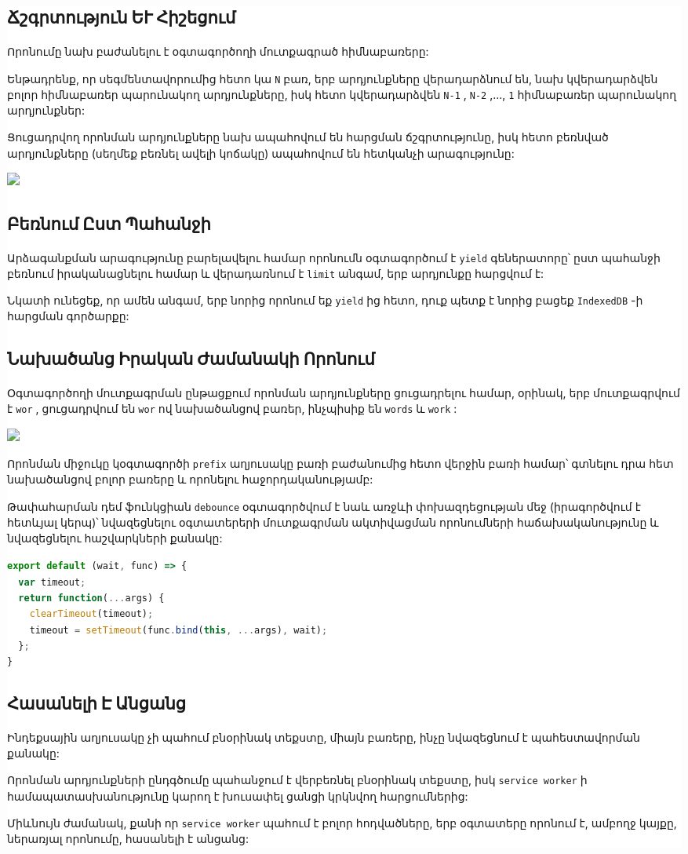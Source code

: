 ## Ճշգրտություն ԵՒ Հիշեցում

Որոնումը նախ բաժանելու է օգտագործողի մուտքագրած հիմնաբառերը:

Ենթադրենք, որ սեգմենտավորումից հետո կա `N` բառ, երբ արդյունքները վերադարձնում են, նախ կվերադարձվեն բոլոր հիմնաբառեր պարունակող արդյունքները, իսկ հետո կվերադարձվեն `N-1` , `N-2` ,..., `1` հիմնաբառեր պարունակող արդյունքներ:

Ցուցադրվող որոնման արդյունքները նախ ապահովում են հարցման ճշգրտությունը, իսկ հետո բեռնված արդյունքները (սեղմեք բեռնել ավելի կոճակը) ապահովում են հետկանչի արագությունը:

![](//p.3ti.site/1727684564.avif)

## Բեռնում Ըստ Պահանջի

Արձագանքման արագությունը բարելավելու համար որոնումն օգտագործում է `yield` գեներատորը՝ ըստ պահանջի բեռնում իրականացնելու համար և վերադառնում է `limit` անգամ, երբ արդյունքը հարցվում է:

Նկատի ունեցեք, որ ամեն անգամ, երբ նորից որոնում եք `yield` ից հետո, դուք պետք է նորից բացեք `IndexedDB` -ի հարցման գործարքը:

## Նախածանց Իրական Ժամանակի Որոնում

Օգտագործողի մուտքագրման ընթացքում որոնման արդյունքները ցուցադրելու համար, օրինակ, երբ մուտքագրվում է `wor` , ցուցադրվում են `wor` ով նախածանցով բառեր, ինչպիսիք են `words` և `work` :

![](//p.3ti.site/1727684944.avif)

Որոնման միջուկը կօգտագործի `prefix` աղյուսակը բառի բաժանումից հետո վերջին բառի համար՝ գտնելու դրա հետ նախածանցով բոլոր բառերը և որոնելու հաջորդականությամբ:

Թափահարման դեմ ֆունկցիան `debounce` օգտագործվում է նաև առջևի փոխազդեցության մեջ (իրագործվում է հետևյալ կերպ)՝ նվազեցնելու օգտատերերի մուտքագրման ակտիվացման որոնումների հաճախականությունը և նվազեցնելու հաշվարկների քանակը:

```js
export default (wait, func) => {
  var timeout;
  return function(...args) {
    clearTimeout(timeout);
    timeout = setTimeout(func.bind(this, ...args), wait);
  };
}
```

## Հասանելի Է Անցանց

Ինդեքսային աղյուսակը չի պահում բնօրինակ տեքստը, միայն բառերը, ինչը նվազեցնում է պահեստավորման քանակը:

Որոնման արդյունքների ընդգծումը պահանջում է վերբեռնել բնօրինակ տեքստը, իսկ `service worker` ի համապատասխանությունը կարող է խուսափել ցանցի կրկնվող հարցումներից:

Միևնույն ժամանակ, քանի որ `service worker` պահում է բոլոր հոդվածները, երբ օգտատերը որոնում է, ամբողջ կայքը, ներառյալ որոնումը, հասանելի է անցանց:
